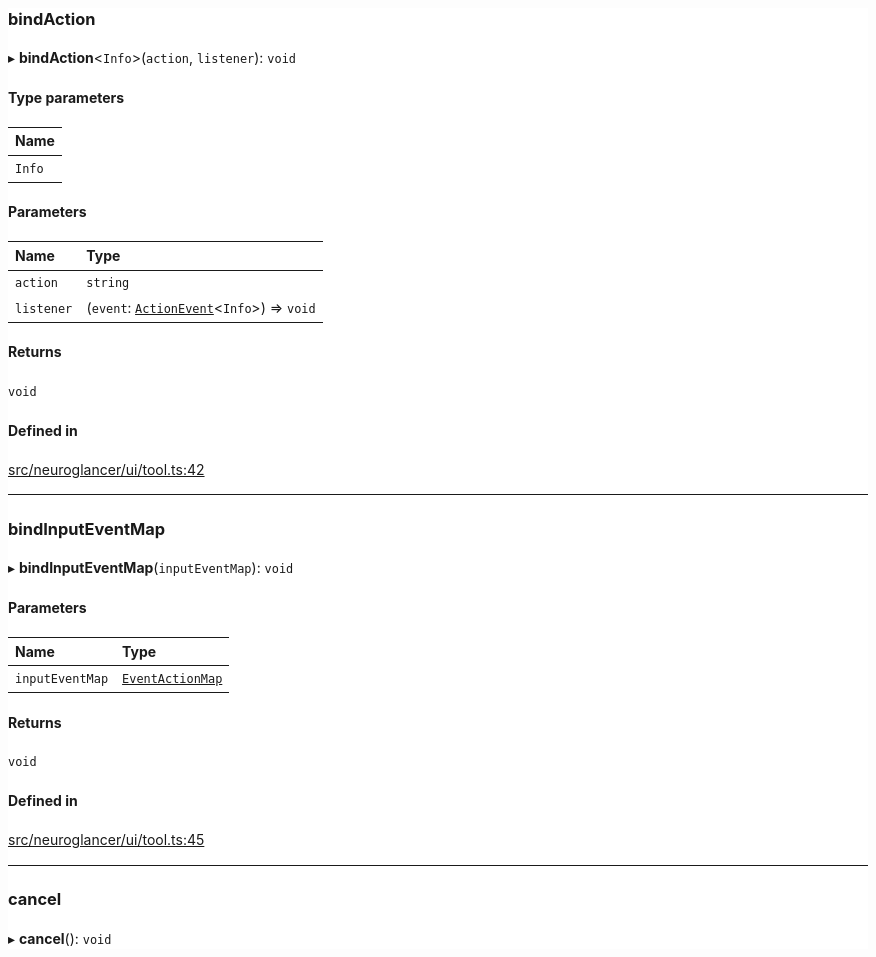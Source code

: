 ### bindAction

▸ **bindAction**<`Info`\>(`action`, `listener`): `void`

#### Type parameters

| Name |
| :------ |
| `Info` |

#### Parameters

| Name | Type |
| :------ | :------ |
| `action` | `string` |
| `listener` | (`event`: [`ActionEvent`](../interfaces/image_user_layer._internal_.ActionEvent.md)<`Info`\>) => `void` |

#### Returns

`void`

#### Defined in

[src/neuroglancer/ui/tool.ts:42](https://github.com/ActiveBrainAtlas2/neuroglancer/blob/540617bc/src/neuroglancer/ui/tool.ts#L42)

___

### bindInputEventMap

▸ **bindInputEventMap**(`inputEventMap`): `void`

#### Parameters

| Name | Type |
| :------ | :------ |
| `inputEventMap` | [`EventActionMap`](data_panel_layout._internal_.EventActionMap.md) |

#### Returns

`void`

#### Defined in

[src/neuroglancer/ui/tool.ts:45](https://github.com/ActiveBrainAtlas2/neuroglancer/blob/540617bc/src/neuroglancer/ui/tool.ts#L45)

___

### cancel

▸ **cancel**(): `void`
